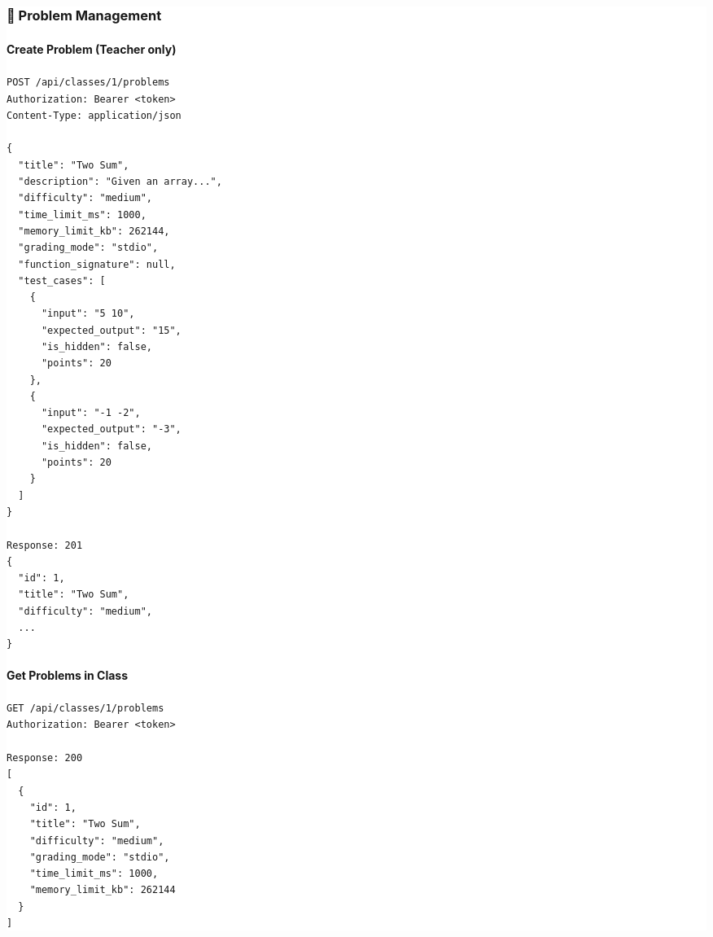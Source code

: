 
### 📝 Problem Management

#### Create Problem (Teacher only)
```http
POST /api/classes/1/problems
Authorization: Bearer <token>
Content-Type: application/json

{
  "title": "Two Sum",
  "description": "Given an array...",
  "difficulty": "medium",
  "time_limit_ms": 1000,
  "memory_limit_kb": 262144,
  "grading_mode": "stdio",
  "function_signature": null,
  "test_cases": [
    {
      "input": "5 10",
      "expected_output": "15",
      "is_hidden": false,
      "points": 20
    },
    {
      "input": "-1 -2",
      "expected_output": "-3",
      "is_hidden": false,
      "points": 20
    }
  ]
}

Response: 201
{
  "id": 1,
  "title": "Two Sum",
  "difficulty": "medium",
  ...
}
```

#### Get Problems in Class
```http
GET /api/classes/1/problems
Authorization: Bearer <token>

Response: 200
[
  {
    "id": 1,
    "title": "Two Sum",
    "difficulty": "medium",
    "grading_mode": "stdio",
    "time_limit_ms": 1000,
    "memory_limit_kb": 262144
  }
]
```
